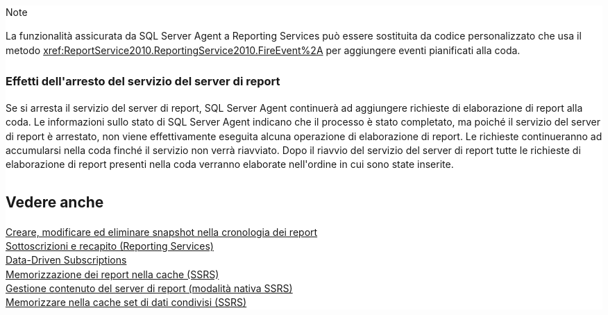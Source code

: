 > [!NOTE]  
>  La funzionalità assicurata da SQL Server Agent a Reporting Services può essere sostituita da codice personalizzato che usa il metodo <xref:ReportService2010.ReportingService2010.FireEvent%2A> per aggiungere eventi pianificati alla coda.  
  
###  <a name="effects-of-stopping-the-report-server-service"></a><a name="bkmk_stoppingservice"></a> Effetti dell'arresto del servizio del server di report  
 Se si arresta il servizio del server di report, SQL Server Agent continuerà ad aggiungere richieste di elaborazione di report alla coda. Le informazioni sullo stato di SQL Server Agent indicano che il processo è stato completato, ma poiché il servizio del server di report è arrestato, non viene effettivamente eseguita alcuna operazione di elaborazione di report. Le richieste continueranno ad accumularsi nella coda finché il servizio non verrà riavviato. Dopo il riavvio del servizio del server di report tutte le richieste di elaborazione di report presenti nella coda verranno elaborate nell'ordine in cui sono state inserite.  
  
## <a name="see-also"></a>Vedere anche  
 [Creare, modificare ed eliminare snapshot nella cronologia dei report](../../reporting-services/report-server/create-modify-and-delete-snapshots-in-report-history.md)   
 [Sottoscrizioni e recapito &#40;Reporting Services&#41;](../../reporting-services/subscriptions/subscriptions-and-delivery-reporting-services.md)   
 [Data-Driven Subscriptions](../../reporting-services/subscriptions/data-driven-subscriptions.md)   
 [Memorizzazione dei report nella cache &#40;SSRS&#41;](../../reporting-services/report-server/caching-reports-ssrs.md)   
 [Gestione contenuto del server di report &#40;modalità nativa SSRS&#41;](../../reporting-services/report-server/report-server-content-management-ssrs-native-mode.md)   
 [Memorizzare nella cache set di dati condivisi &#40;SSRS&#41;](../../reporting-services/report-server/cache-shared-datasets-ssrs.md)  
  
  
